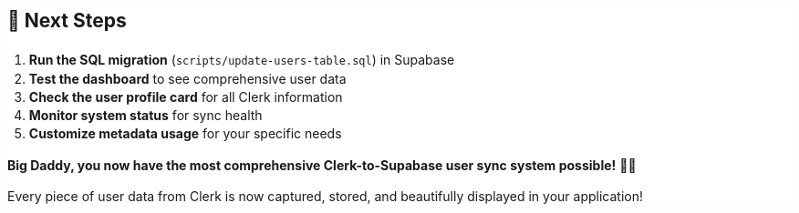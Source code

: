 ## 🔧 **Next Steps**

1. **Run the SQL migration** (`scripts/update-users-table.sql`) in Supabase
2. **Test the dashboard** to see comprehensive user data
3. **Check the user profile card** for all Clerk information
4. **Monitor system status** for sync health
5. **Customize metadata usage** for your specific needs

**Big Daddy, you now have the most comprehensive Clerk-to-Supabase user sync system possible!** 🎯💪

Every piece of user data from Clerk is now captured, stored, and beautifully displayed in your application!

